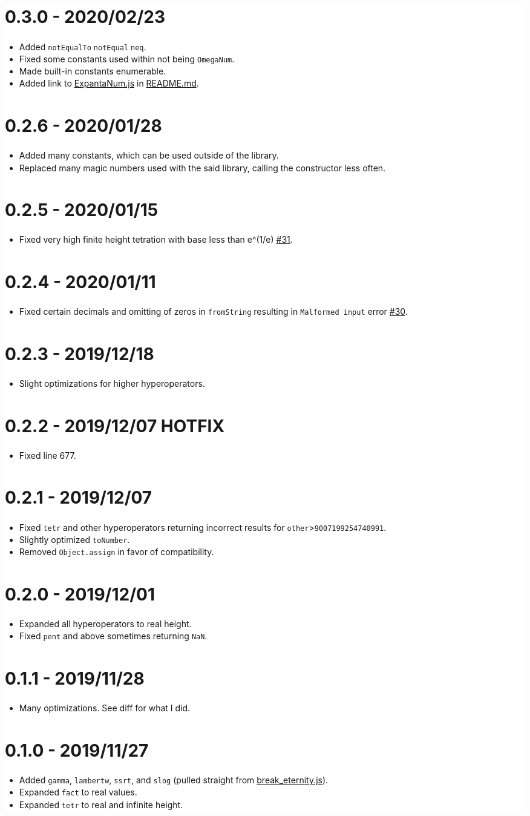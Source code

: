 # 0.3.0 - 2020/02/23
* Added `notEqualTo` `notEqual` `neq`.
* Fixed some constants used within not being `OmegaNum`.
* Made built-in constants enumerable.
* Added link to [ExpantaNum.js](https://github.com/Naruyoko/ExpantaNum.js) in [README.md](https://github.com/Naruyoko/OmegaNum.js/blob/master/README.md).

# 0.2.6 - 2020/01/28
* Added many constants, which can be used outside of the library.
* Replaced many magic numbers used with the said library, calling the constructor less often.

# 0.2.5 - 2020/01/15
* Fixed very high finite height tetration with base less than e^(1/e) [#31](https://github.com/Naruyoko/OmegaNum.js/issues/31).

# 0.2.4 - 2020/01/11
* Fixed certain decimals and omitting of zeros in `fromString` resulting in `Malformed input` error [#30](https://github.com/Naruyoko/OmegaNum.js/issues/30).

# 0.2.3 - 2019/12/18
* Slight optimizations for higher hyperoperators.

# 0.2.2 - 2019/12/07 HOTFIX
* Fixed line 677.

# 0.2.1 - 2019/12/07
* Fixed `tetr` and other hyperoperators returning incorrect results for `other`>`9007199254740991`.
* Slightly optimized `toNumber`.
* Removed `Object.assign` in favor of compatibility.

# 0.2.0 - 2019/12/01
* Expanded all hyperoperators to real height.
* Fixed `pent` and above sometimes returning `NaN`.

# 0.1.1 - 2019/11/28
* Many optimizations. See diff for what I did.

# 0.1.0 - 2019/11/27
* Added `gamma`, `lambertw`, `ssrt`, and `slog` (pulled straight from [break_eternity.js](https://github.com/Patashu/break_eternity.js)).
* Expanded `fact` to real values.
* Expanded `tetr` to real and infinite height.
